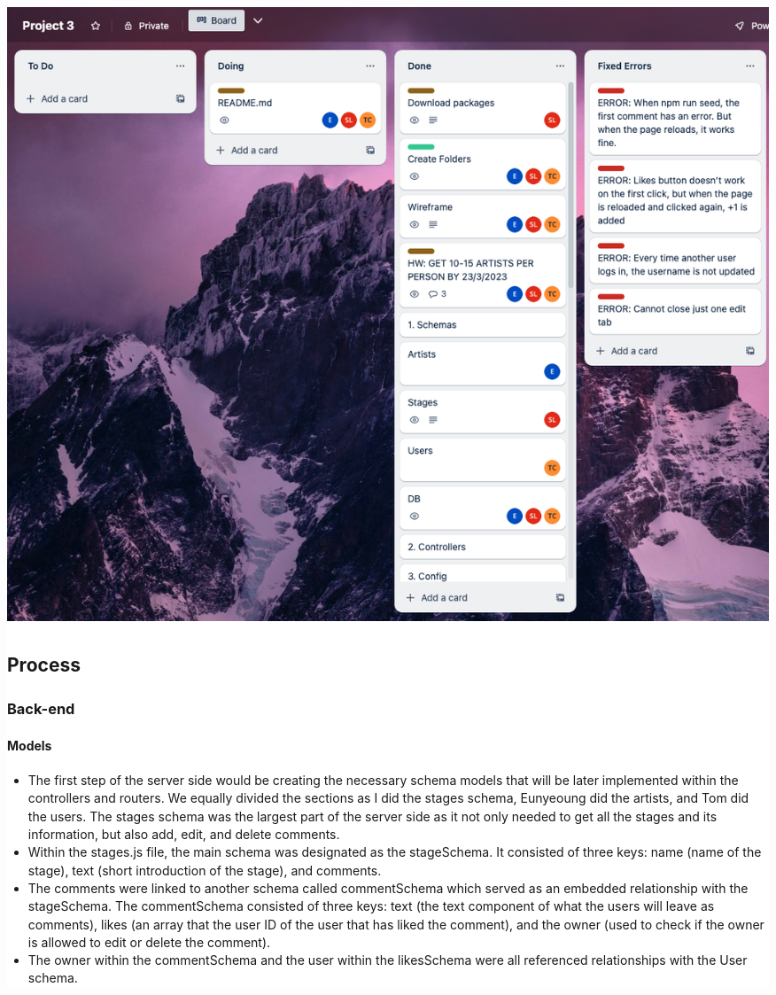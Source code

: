   ![Screen Grab of finished version](/client/src/images/trello.png)

## Process
### Back-end
#### Models
- The first step of the server side would be creating the necessary schema models that will be later implemented within the controllers and routers. We equally divided the sections as I did the stages schema, Eunyeoung did the artists, and Tom did the users. The stages schema was the largest part of the server side as it not only needed to get all the stages and its information, but also add, edit, and delete comments.
- Within the stages.js file, the main schema was designated as the stageSchema. It consisted of three keys: name (name of the stage), text (short introduction of the stage), and comments. 
- The comments were linked to another schema called commentSchema which served as an embedded relationship with the stageSchema. The commentSchema consisted of three keys: text (the text component of what the users will leave as comments), likes (an array that the user ID of the user that has liked the comment), and the owner (used to check if the owner is allowed to edit or delete the comment). 
- The owner within the commentSchema and the user within the likesSchema were all referenced relationships with the User schema.
